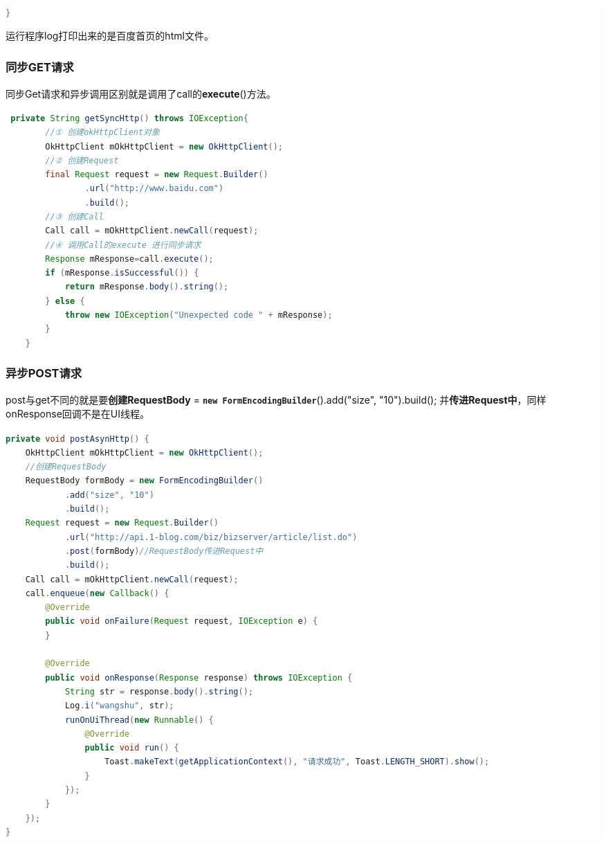 ```java
}
```

运行程序log打印出来的是百度首页的html文件。


### 同步GET请求
同步Get请求和异步调用区别就是调用了call的**execute**()方法。

```java
 private String getSyncHttp() throws IOException{
        //① 创建okHttpClient对象
        OkHttpClient mOkHttpClient = new OkHttpClient();
        //② 创建Request
        final Request request = new Request.Builder()
                .url("http://www.baidu.com")
                .build();
        //③ 创建Call
        Call call = mOkHttpClient.newCall(request);
        //④ 调用Call的execute 进行同步请求
        Response mResponse=call.execute();
        if (mResponse.isSuccessful()) {
            return mResponse.body().string();
        } else {
            throw new IOException("Unexpected code " + mResponse);
        }
    }
```



### 异步POST请求
post与get不同的就是要**创建RequestBody** = **`new FormEncodingBuilder`**().add("size", "10").build(); 并**传进Request中**，同样onResponse回调不是在UI线程。

```java
private void postAsynHttp() {
    OkHttpClient mOkHttpClient = new OkHttpClient();
    //创建RequestBody
    RequestBody formBody = new FormEncodingBuilder()
            .add("size", "10")
            .build();    
    Request request = new Request.Builder()
            .url("http://api.1-blog.com/biz/bizserver/article/list.do")
            .post(formBody)//RequestBody传进Request中
            .build();
    Call call = mOkHttpClient.newCall(request);
    call.enqueue(new Callback() {
        @Override
        public void onFailure(Request request, IOException e) {
        }

        @Override
        public void onResponse(Response response) throws IOException {
            String str = response.body().string();
            Log.i("wangshu", str);
            runOnUiThread(new Runnable() {
                @Override
                public void run() {
                    Toast.makeText(getApplicationContext(), "请求成功", Toast.LENGTH_SHORT).show();
                }
            });
        }
    });
}
```